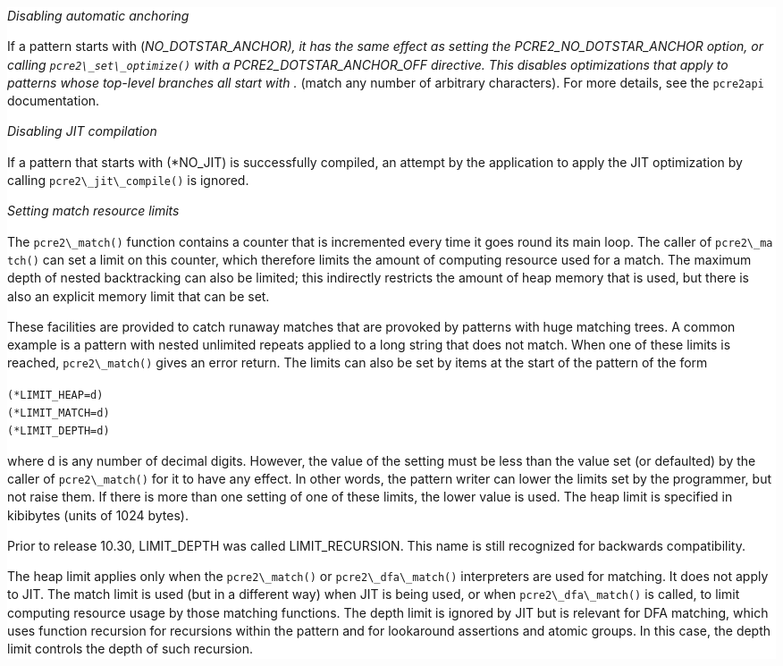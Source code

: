 <a name="disabling-automatic-anchoring"></a>

_Disabling automatic anchoring_


If a pattern starts with (*NO_DOTSTAR_ANCHOR), it has the same effect as
setting the PCRE2_NO_DOTSTAR_ANCHOR option, or calling `pcre2\_set\_optimize()`
with a PCRE2_DOTSTAR_ANCHOR_OFF directive. This disables optimizations that
apply to patterns whose top-level branches all start with .* (match any number
of arbitrary characters). For more details, see the
`pcre2api`
documentation.

<a name="disabling-jit-compilation"></a>

_Disabling JIT compilation_


If a pattern that starts with (*NO_JIT) is successfully compiled, an attempt by
the application to apply the JIT optimization by calling
`pcre2\_jit\_compile()` is ignored.

<a name="setting-match-resource-limits"></a>

_Setting match resource limits_


The `pcre2\_match()` function contains a counter that is incremented every
time it goes round its main loop. The caller of `pcre2\_match()` can set a
limit on this counter, which therefore limits the amount of computing resource
used for a match. The maximum depth of nested backtracking can also be limited;
this indirectly restricts the amount of heap memory that is used, but there is
also an explicit memory limit that can be set.

These facilities are provided to catch runaway matches that are provoked by
patterns with huge matching trees. A common example is a pattern with nested
unlimited repeats applied to a long string that does not match. When one of
these limits is reached, `pcre2\_match()` gives an error return. The limits
can also be set by items at the start of the pattern of the form

```text
(*LIMIT_HEAP=d)
(*LIMIT_MATCH=d)
(*LIMIT_DEPTH=d)
```
where d is any number of decimal digits. However, the value of the setting must
be less than the value set (or defaulted) by the caller of `pcre2\_match()`
for it to have any effect. In other words, the pattern writer can lower the
limits set by the programmer, but not raise them. If there is more than one
setting of one of these limits, the lower value is used. The heap limit is
specified in kibibytes (units of 1024 bytes).

Prior to release 10.30, LIMIT_DEPTH was called LIMIT_RECURSION. This name is
still recognized for backwards compatibility.

The heap limit applies only when the `pcre2\_match()` or
`pcre2\_dfa\_match()` interpreters are used for matching. It does not apply
to JIT. The match limit is used (but in a different way) when JIT is being
used, or when `pcre2\_dfa\_match()` is called, to limit computing resource
usage by those matching functions. The depth limit is ignored by JIT but is
relevant for DFA matching, which uses function recursion for recursions within
the pattern and for lookaround assertions and atomic groups. In this case, the
depth limit controls the depth of such recursion.
